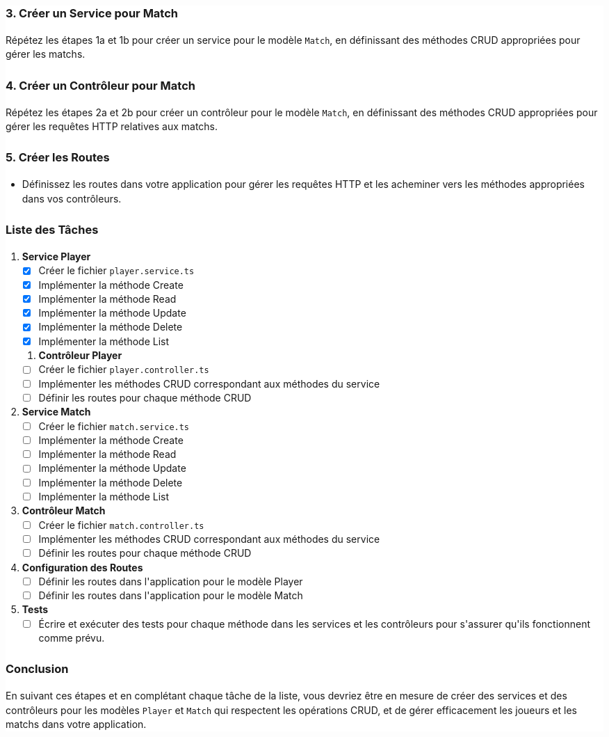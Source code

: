 ### 3. **Créer un Service pour Match**

Répétez les étapes 1a et 1b pour créer un service pour le modèle `Match`, en définissant des méthodes CRUD appropriées pour gérer les matchs.

### 4. **Créer un Contrôleur pour Match**

Répétez les étapes 2a et 2b pour créer un contrôleur pour le modèle `Match`, en définissant des méthodes CRUD appropriées pour gérer les requêtes HTTP relatives aux matchs.

### 5. **Créer les Routes**
   - Définissez les routes dans votre application pour gérer les requêtes HTTP et les acheminer vers les méthodes appropriées dans vos contrôleurs.

### Liste des Tâches

1. **Service Player**
   - [x] Créer le fichier `player.service.ts`
   - [x] Implémenter la méthode Create
   - [x] Implémenter la méthode Read
   - [x] Implémenter la méthode Update
   - [x] Implémenter la méthode Delete
   - [x] Implémenter la méthode List
   
	1. **Contrôleur Player**
   - [ ] Créer le fichier `player.controller.ts`
   - [ ] Implémenter les méthodes CRUD correspondant aux méthodes du service
   - [ ] Définir les routes pour chaque méthode CRUD
   
3. **Service Match**
   - [ ] Créer le fichier `match.service.ts`
   - [ ] Implémenter la méthode Create
   - [ ] Implémenter la méthode Read
   - [ ] Implémenter la méthode Update
   - [ ] Implémenter la méthode Delete
   - [ ] Implémenter la méthode List
   
4. **Contrôleur Match**
   - [ ] Créer le fichier `match.controller.ts`
   - [ ] Implémenter les méthodes CRUD correspondant aux méthodes du service
   - [ ] Définir les routes pour chaque méthode CRUD
   
5. **Configuration des Routes**
   - [ ] Définir les routes dans l'application pour le modèle Player
   - [ ] Définir les routes dans l'application pour le modèle Match

6. **Tests**
   - [ ] Écrire et exécuter des tests pour chaque méthode dans les services et les contrôleurs pour s'assurer qu'ils fonctionnent comme prévu.

### Conclusion

En suivant ces étapes et en complétant chaque tâche de la liste, vous devriez être en mesure de créer des services et des contrôleurs pour les modèles `Player` et `Match` qui respectent les opérations CRUD, et de gérer efficacement les joueurs et les matchs dans votre application.
